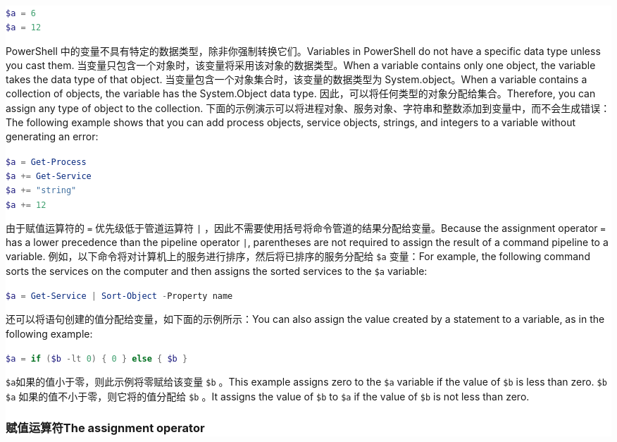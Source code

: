```powershell
$a = 6
$a = 12
```

<span data-ttu-id="8a84d-145">PowerShell 中的变量不具有特定的数据类型，除非你强制转换它们。</span><span class="sxs-lookup"><span data-stu-id="8a84d-145">Variables in PowerShell do not have a specific data type unless you cast them.</span></span>
<span data-ttu-id="8a84d-146">当变量只包含一个对象时，该变量将采用该对象的数据类型。</span><span class="sxs-lookup"><span data-stu-id="8a84d-146">When a variable contains only one object, the variable takes the data type of that object.</span></span> <span data-ttu-id="8a84d-147">当变量包含一个对象集合时，该变量的数据类型为 System.object。</span><span class="sxs-lookup"><span data-stu-id="8a84d-147">When a variable contains a collection of objects, the variable has the System.Object data type.</span></span> <span data-ttu-id="8a84d-148">因此，可以将任何类型的对象分配给集合。</span><span class="sxs-lookup"><span data-stu-id="8a84d-148">Therefore, you can assign any type of object to the collection.</span></span> <span data-ttu-id="8a84d-149">下面的示例演示可以将进程对象、服务对象、字符串和整数添加到变量中，而不会生成错误：</span><span class="sxs-lookup"><span data-stu-id="8a84d-149">The following example shows that you can add process objects, service objects, strings, and integers to a variable without generating an error:</span></span>

```powershell
$a = Get-Process
$a += Get-Service
$a += "string"
$a += 12
```

<span data-ttu-id="8a84d-150">由于赋值运算符的 `=` 优先级低于管道运算符 `|` ，因此不需要使用括号将命令管道的结果分配给变量。</span><span class="sxs-lookup"><span data-stu-id="8a84d-150">Because the assignment operator `=` has a lower precedence than the pipeline operator `|`, parentheses are not required to assign the result of a command pipeline to a variable.</span></span> <span data-ttu-id="8a84d-151">例如，以下命令将对计算机上的服务进行排序，然后将已排序的服务分配给 `$a` 变量：</span><span class="sxs-lookup"><span data-stu-id="8a84d-151">For example, the following command sorts the services on the computer and then assigns the sorted services to the `$a` variable:</span></span>

```powershell
$a = Get-Service | Sort-Object -Property name
```

<span data-ttu-id="8a84d-152">还可以将语句创建的值分配给变量，如下面的示例所示：</span><span class="sxs-lookup"><span data-stu-id="8a84d-152">You can also assign the value created by a statement to a variable, as in the following example:</span></span>

```powershell
$a = if ($b -lt 0) { 0 } else { $b }
```

<span data-ttu-id="8a84d-153">`$a`如果的值小于零，则此示例将零赋给该变量 `$b` 。</span><span class="sxs-lookup"><span data-stu-id="8a84d-153">This example assigns zero to the `$a` variable if the value of `$b` is less than zero.</span></span> <span data-ttu-id="8a84d-154">`$b` `$a` 如果的值不小于零，则它将的值分配给 `$b` 。</span><span class="sxs-lookup"><span data-stu-id="8a84d-154">It assigns the value of `$b` to `$a` if the value of `$b` is not less than zero.</span></span>

### <a name="the-assignment-operator"></a><span data-ttu-id="8a84d-155">赋值运算符</span><span class="sxs-lookup"><span data-stu-id="8a84d-155">The assignment operator</span></span>
